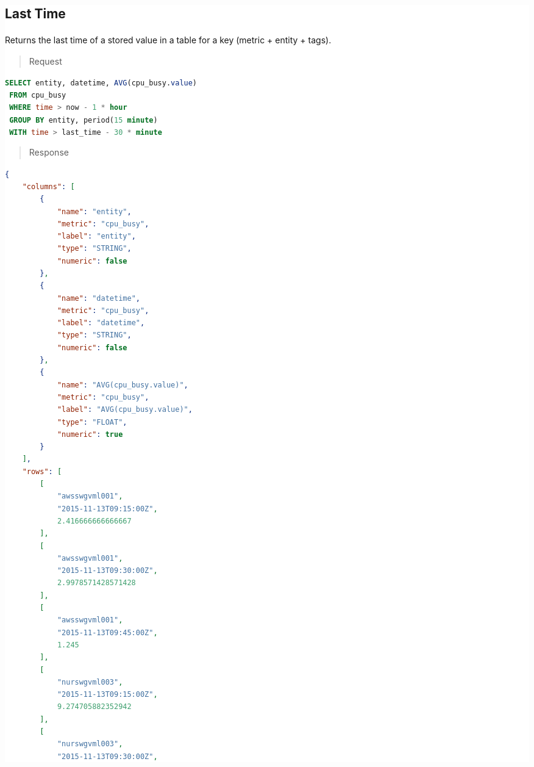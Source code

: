 ## Last Time

Returns the last time of a stored value in a table for a key (metric + entity + tags).

> Request

```sql
SELECT entity, datetime, AVG(cpu_busy.value)
 FROM cpu_busy
 WHERE time > now - 1 * hour 
 GROUP BY entity, period(15 minute)
 WITH time > last_time - 30 * minute
```

> Response

```json
{
    "columns": [
        {
            "name": "entity",
            "metric": "cpu_busy",
            "label": "entity",
            "type": "STRING",
            "numeric": false
        },
        {
            "name": "datetime",
            "metric": "cpu_busy",
            "label": "datetime",
            "type": "STRING",
            "numeric": false
        },
        {
            "name": "AVG(cpu_busy.value)",
            "metric": "cpu_busy",
            "label": "AVG(cpu_busy.value)",
            "type": "FLOAT",
            "numeric": true
        }
    ],
    "rows": [
        [
            "awsswgvml001",
            "2015-11-13T09:15:00Z",
            2.416666666666667
        ],
        [
            "awsswgvml001",
            "2015-11-13T09:30:00Z",
            2.9978571428571428
        ],
        [
            "awsswgvml001",
            "2015-11-13T09:45:00Z",
            1.245
        ],
        [
            "nurswgvml003",
            "2015-11-13T09:15:00Z",
            9.274705882352942
        ],
        [
            "nurswgvml003",
            "2015-11-13T09:30:00Z",
```